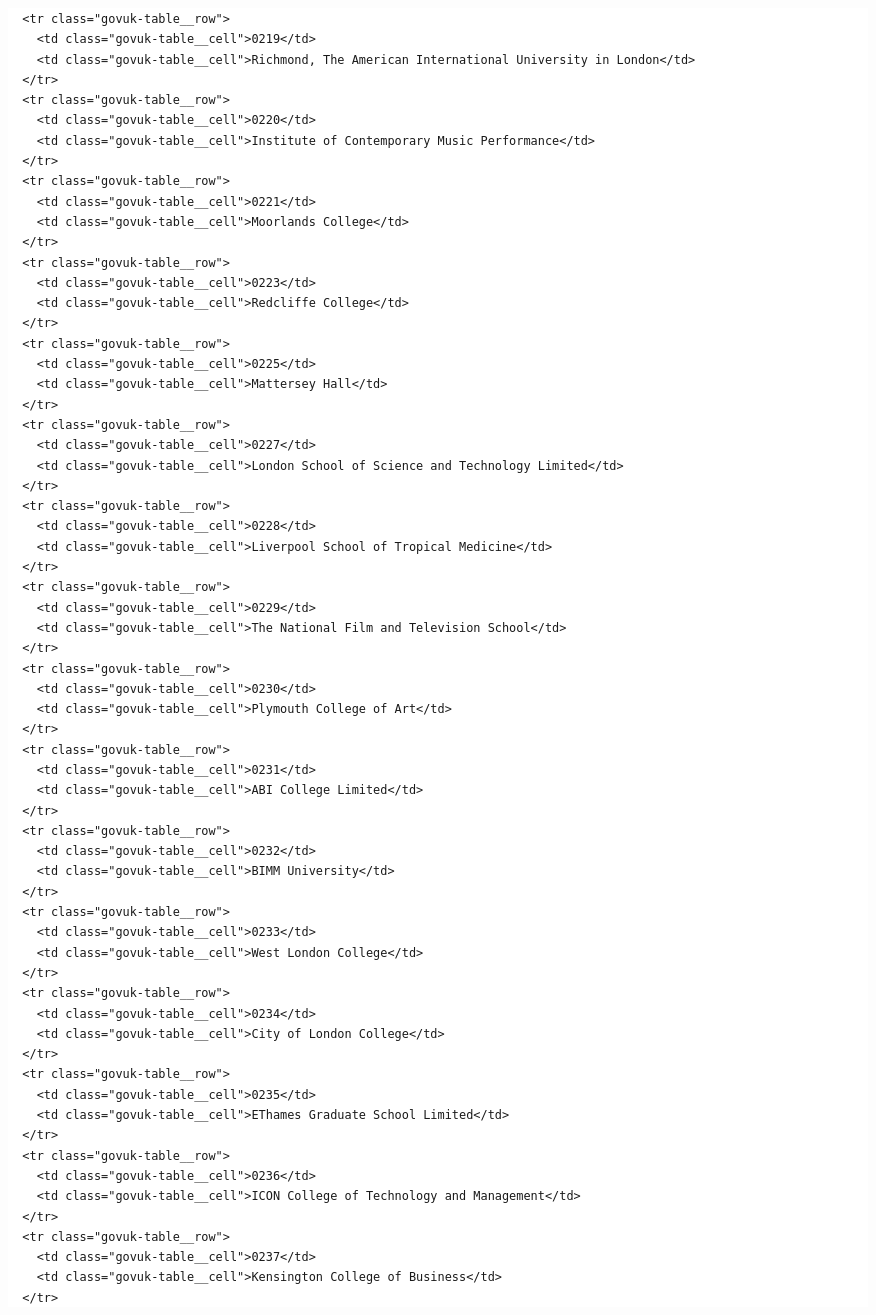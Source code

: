       <tr class="govuk-table__row">
        <td class="govuk-table__cell">0219</td>
        <td class="govuk-table__cell">Richmond, The American International University in London</td>
      </tr>
      <tr class="govuk-table__row">
        <td class="govuk-table__cell">0220</td>
        <td class="govuk-table__cell">Institute of Contemporary Music Performance</td>
      </tr>
      <tr class="govuk-table__row">
        <td class="govuk-table__cell">0221</td>
        <td class="govuk-table__cell">Moorlands College</td>
      </tr>
      <tr class="govuk-table__row">
        <td class="govuk-table__cell">0223</td>
        <td class="govuk-table__cell">Redcliffe College</td>
      </tr>
      <tr class="govuk-table__row">
        <td class="govuk-table__cell">0225</td>
        <td class="govuk-table__cell">Mattersey Hall</td>
      </tr>
      <tr class="govuk-table__row">
        <td class="govuk-table__cell">0227</td>
        <td class="govuk-table__cell">London School of Science and Technology Limited</td>
      </tr>
      <tr class="govuk-table__row">
        <td class="govuk-table__cell">0228</td>
        <td class="govuk-table__cell">Liverpool School of Tropical Medicine</td>
      </tr>
      <tr class="govuk-table__row">
        <td class="govuk-table__cell">0229</td>
        <td class="govuk-table__cell">The National Film and Television School</td>
      </tr>
      <tr class="govuk-table__row">
        <td class="govuk-table__cell">0230</td>
        <td class="govuk-table__cell">Plymouth College of Art</td>
      </tr>
      <tr class="govuk-table__row">
        <td class="govuk-table__cell">0231</td>
        <td class="govuk-table__cell">ABI College Limited</td>
      </tr>
      <tr class="govuk-table__row">
        <td class="govuk-table__cell">0232</td>
        <td class="govuk-table__cell">BIMM University</td>
      </tr>
      <tr class="govuk-table__row">
        <td class="govuk-table__cell">0233</td>
        <td class="govuk-table__cell">West London College</td>
      </tr>
      <tr class="govuk-table__row">
        <td class="govuk-table__cell">0234</td>
        <td class="govuk-table__cell">City of London College</td>
      </tr>
      <tr class="govuk-table__row">
        <td class="govuk-table__cell">0235</td>
        <td class="govuk-table__cell">EThames Graduate School Limited</td>
      </tr>
      <tr class="govuk-table__row">
        <td class="govuk-table__cell">0236</td>
        <td class="govuk-table__cell">ICON College of Technology and Management</td>
      </tr>
      <tr class="govuk-table__row">
        <td class="govuk-table__cell">0237</td>
        <td class="govuk-table__cell">Kensington College of Business</td>
      </tr>